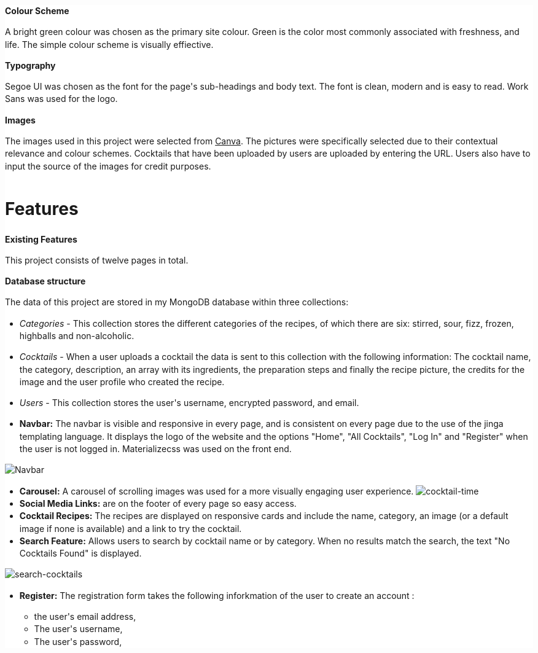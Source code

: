 **Colour Scheme**

A bright green colour was chosen as the primary site colour. Green is the color most commonly associated with freshness, and life. The simple colour scheme is visually effiective.

**Typography**

Segoe UI was chosen as the font for the page&#39;s sub-headings and body text. The font is clean, modern and is easy to read. Work Sans was used for the logo.

**Images**

The images used in this project were selected from [Canva](https://www.canva.com/). The pictures were specifically selected due to their contextual relevance and colour schemes. Cocktails that have been uploaded by users are uploaded by entering the URL. Users also have to input the source of the images for credit purposes.

# **Features**

**Existing Features**

This project consists of twelve pages in total.

**Database structure**

The data of this project are stored in my MongoDB database within three collections:

- _Categories_ - This collection stores the different categories of the recipes, of which there are six: stirred, sour, fizz, frozen, highballs and non-alcoholic.
- _Cocktails_ - When a user uploads a cocktail the data is sent to this collection with the following information: The cocktail name, the category, description, an array with its ingredients, the preparation steps and finally the recipe picture, the credits for the image and the user profile who created the recipe.
- _Users_ - This collection stores the user&#39;s username, encrypted password, and email.

- **Navbar:** The navbar is visible and responsive in every page, and is consistent on every page due to the use of the jinga templating language. It displays the logo of the website and the options &quot;Home&quot;, &quot;All Cocktails&quot;, &quot;Log In&quot; and &quot;Register&quot; when the user is not logged in. Materializecss was used on the front end.

![Navbar](https://github.com/asplesa/cheers-ms3/static/images/readme/navbar.JPG)

- **Carousel:** A carousel of scrolling images was used for a more visually engaging user experience. ![cocktail-time](https://github.com/asplesa/cheers-ms3/static/images/readme/cocktail-time.JPG)
- **Social Media Links:** are on the footer of every page so easy access.
- **Cocktail Recipes:** The recipes are displayed on responsive cards and include the name, category, an image (or a default image if none is available) and a link to try the cocktail.
- **Search Feature:** Allows users to search by cocktail name or by category. When no results match the search, the text &quot;No Cocktails Found&quot; is displayed.

![search-cocktails](https://github.com/asplesa/cheers-ms3/static/images/readme/search-cocktails.JPG)

- **Register:** The registration form takes the following inforkmation of the user to create an account :

  - the user&#39;s email address,
  - The user&#39;s username,
  - The user&#39;s password,
